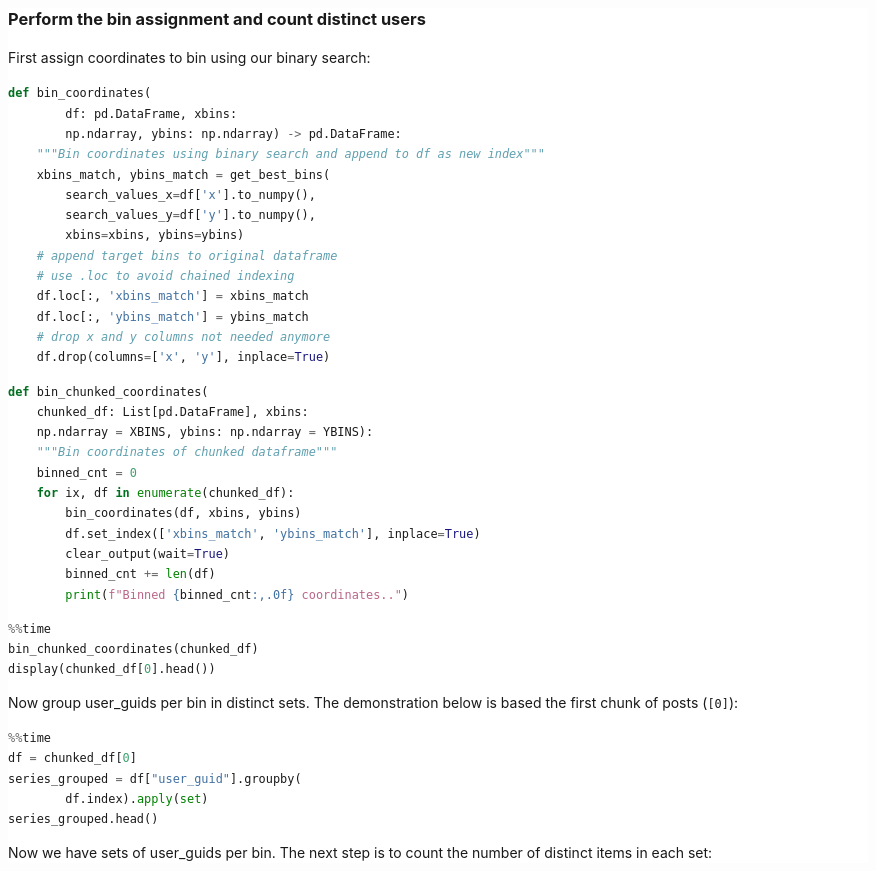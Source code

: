 ### Perform the bin assignment and count distinct users


First assign coordinates to bin using our binary search:

```python
def bin_coordinates(
        df: pd.DataFrame, xbins:
        np.ndarray, ybins: np.ndarray) -> pd.DataFrame:
    """Bin coordinates using binary search and append to df as new index"""
    xbins_match, ybins_match = get_best_bins(
        search_values_x=df['x'].to_numpy(),
        search_values_y=df['y'].to_numpy(),
        xbins=xbins, ybins=ybins)
    # append target bins to original dataframe
    # use .loc to avoid chained indexing
    df.loc[:, 'xbins_match'] = xbins_match
    df.loc[:, 'ybins_match'] = ybins_match
    # drop x and y columns not needed anymore
    df.drop(columns=['x', 'y'], inplace=True)
```

```python
def bin_chunked_coordinates(
    chunked_df: List[pd.DataFrame], xbins:
    np.ndarray = XBINS, ybins: np.ndarray = YBINS):
    """Bin coordinates of chunked dataframe"""
    binned_cnt = 0
    for ix, df in enumerate(chunked_df):
        bin_coordinates(df, xbins, ybins)
        df.set_index(['xbins_match', 'ybins_match'], inplace=True)
        clear_output(wait=True)
        binned_cnt += len(df)
        print(f"Binned {binned_cnt:,.0f} coordinates..")
```

```python tags=["active-ipynb"]
%%time
bin_chunked_coordinates(chunked_df)
display(chunked_df[0].head())
```

Now group user_guids per bin in distinct sets. The demonstration below is based the first chunk of posts (`[0]`):

```python tags=["active-ipynb"]
%%time
df = chunked_df[0]
series_grouped = df["user_guid"].groupby(
        df.index).apply(set)
series_grouped.head()
```

Now we have sets of user_guids per bin. The next step is to count the number of distinct items in each set:
